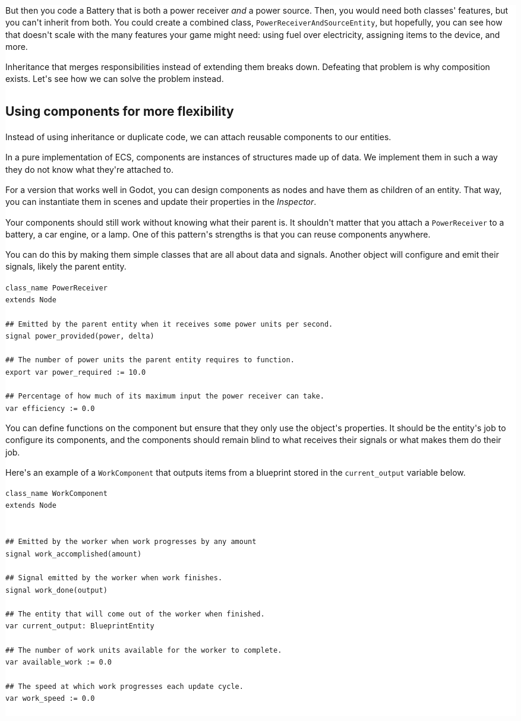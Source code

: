 But then you code a Battery that is both a power receiver _and_ a power source. Then, you would need both classes' features, but you can't inherit from both. You could create a combined class, `PowerReceiverAndSourceEntity`, but hopefully, you can see how that doesn't scale with the many features your game might need: using fuel over electricity, assigning items to the device, and more.

Inheritance that merges responsibilities instead of extending them breaks down. Defeating that problem is why composition exists. Let's see how we can solve the problem instead.

## Using components for more flexibility

Instead of using inheritance or duplicate code, we can attach reusable components to our entities.

In a pure implementation of ECS, components are instances of structures made up of data. We implement them in such a way they do not know what they're attached to.

For a version that works well in Godot, you can design components as nodes and have them as children of an entity. That way, you can instantiate them in scenes and update their properties in the _Inspector_.

Your components should still work without knowing what their parent is. It shouldn't matter that you attach a `PowerReceiver` to a battery, a car engine, or a lamp. One of this pattern's strengths is that you can reuse components anywhere.

You can do this by making them simple classes that are all about data and signals. Another object will configure and emit their signals, likely the parent entity.

```gdscript
class_name PowerReceiver
extends Node

## Emitted by the parent entity when it receives some power units per second.
signal power_provided(power, delta)

## The number of power units the parent entity requires to function.
export var power_required := 10.0

## Percentage of how much of its maximum input the power receiver can take.
var efficiency := 0.0
```

You can define functions on the component but ensure that they only use the object's properties. It should be the entity's job to configure its components, and the components should remain blind to what receives their signals or what makes them do their job.

Here's an example of a `WorkComponent` that outputs items from a blueprint stored in the `current_output` variable below.

```gdscript
class_name WorkComponent
extends Node


## Emitted by the worker when work progresses by any amount
signal work_accomplished(amount)

## Signal emitted by the worker when work finishes.
signal work_done(output)

## The entity that will come out of the worker when finished.
var current_output: BlueprintEntity

## The number of work units available for the worker to complete.
var available_work := 0.0

## The speed at which work progresses each update cycle.
var work_speed := 0.0


```
